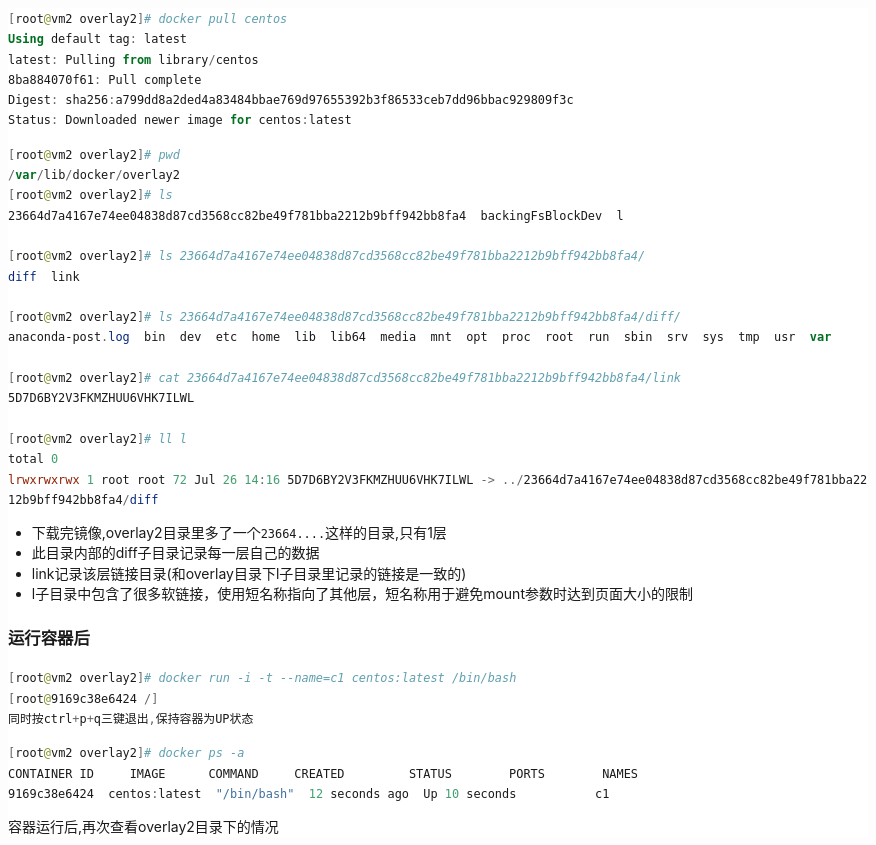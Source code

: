~~~powershell
[root@vm2 overlay2]# docker pull centos
Using default tag: latest
latest: Pulling from library/centos
8ba884070f61: Pull complete
Digest: sha256:a799dd8a2ded4a83484bbae769d97655392b3f86533ceb7dd96bbac929809f3c
Status: Downloaded newer image for centos:latest

~~~



~~~powershell
[root@vm2 overlay2]# pwd
/var/lib/docker/overlay2
[root@vm2 overlay2]# ls
23664d7a4167e74ee04838d87cd3568cc82be49f781bba2212b9bff942bb8fa4  backingFsBlockDev  l

[root@vm2 overlay2]# ls 23664d7a4167e74ee04838d87cd3568cc82be49f781bba2212b9bff942bb8fa4/
diff  link

[root@vm2 overlay2]# ls 23664d7a4167e74ee04838d87cd3568cc82be49f781bba2212b9bff942bb8fa4/diff/
anaconda-post.log  bin  dev  etc  home  lib  lib64  media  mnt  opt  proc  root  run  sbin  srv  sys  tmp  usr  var

[root@vm2 overlay2]# cat 23664d7a4167e74ee04838d87cd3568cc82be49f781bba2212b9bff942bb8fa4/link
5D7D6BY2V3FKMZHUU6VHK7ILWL

[root@vm2 overlay2]# ll l
total 0
lrwxrwxrwx 1 root root 72 Jul 26 14:16 5D7D6BY2V3FKMZHUU6VHK7ILWL -> ../23664d7a4167e74ee04838d87cd3568cc82be49f781bba2212b9bff942bb8fa4/diff
~~~

* 下载完镜像,overlay2目录里多了一个`23664....`这样的目录,只有1层
* 此目录内部的diff子目录记录每一层自己的数据
* link记录该层链接目录(和overlay目录下l子目录里记录的链接是一致的)
* l子目录中包含了很多软链接，使用短名称指向了其他层，短名称用于避免mount参数时达到页面大小的限制



### 运行容器后

~~~powershell
[root@vm2 overlay2]# docker run -i -t --name=c1 centos:latest /bin/bash
[root@9169c38e6424 /]
同时按ctrl+p+q三键退出,保持容器为UP状态
~~~

~~~powershell
[root@vm2 overlay2]# docker ps -a
CONTAINER ID     IMAGE      COMMAND     CREATED         STATUS        PORTS        NAMES
9169c38e6424  centos:latest  "/bin/bash"  12 seconds ago  Up 10 seconds           c1
~~~

容器运行后,再次查看overlay2目录下的情况 
